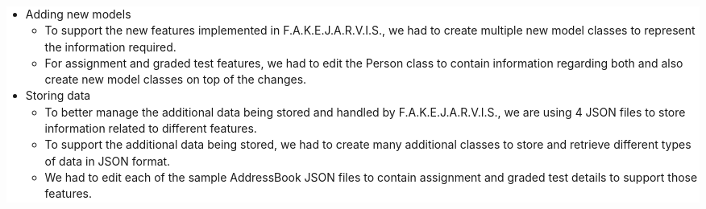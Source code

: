 * Adding new models
  * To support the new features implemented in F.A.K.E.J.A.R.V.I.S., we had to create multiple new model classes to represent the information required.
  * For assignment and graded test features, we had to edit the Person class to contain information regarding both and also create new model classes on top of the changes.
* Storing data
  * To better manage the additional data being stored and handled by F.A.K.E.J.A.R.V.I.S., we are using 4 JSON files to store information related to different features.
  * To support the additional data being stored, we had to create many additional classes to store and retrieve different types of data in JSON format.
  * We had to edit each of the sample AddressBook JSON files to contain assignment and graded test details to support those features.
